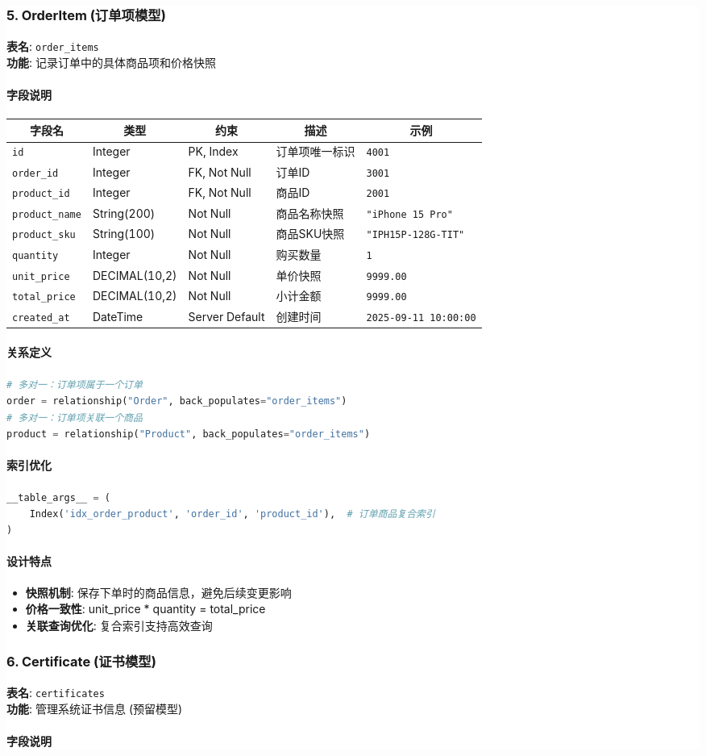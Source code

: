 ### 5. OrderItem (订单项模型)

**表名**: `order_items`  
**功能**: 记录订单中的具体商品项和价格快照

#### 字段说明

| 字段名 | 类型 | 约束 | 描述 | 示例 |
|--------|------|------|------|------|
| `id` | Integer | PK, Index | 订单项唯一标识 | `4001` |
| `order_id` | Integer | FK, Not Null | 订单ID | `3001` |
| `product_id` | Integer | FK, Not Null | 商品ID | `2001` |
| `product_name` | String(200) | Not Null | 商品名称快照 | `"iPhone 15 Pro"` |
| `product_sku` | String(100) | Not Null | 商品SKU快照 | `"IPH15P-128G-TIT"` |
| `quantity` | Integer | Not Null | 购买数量 | `1` |
| `unit_price` | DECIMAL(10,2) | Not Null | 单价快照 | `9999.00` |
| `total_price` | DECIMAL(10,2) | Not Null | 小计金额 | `9999.00` |
| `created_at` | DateTime | Server Default | 创建时间 | `2025-09-11 10:00:00` |

#### 关系定义

```python
# 多对一：订单项属于一个订单
order = relationship("Order", back_populates="order_items")
# 多对一：订单项关联一个商品
product = relationship("Product", back_populates="order_items")
```

#### 索引优化

```python
__table_args__ = (
    Index('idx_order_product', 'order_id', 'product_id'),  # 订单商品复合索引
)
```

#### 设计特点

- **快照机制**: 保存下单时的商品信息，避免后续变更影响
- **价格一致性**: unit_price * quantity = total_price
- **关联查询优化**: 复合索引支持高效查询

### 6. Certificate (证书模型)

**表名**: `certificates`  
**功能**: 管理系统证书信息 (预留模型)

#### 字段说明
